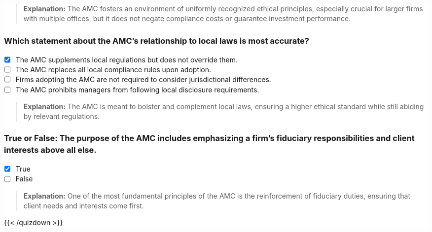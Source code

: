 > **Explanation:** The AMC fosters an environment of uniformly recognized ethical principles, especially crucial for larger firms with multiple offices, but it does not negate compliance costs or guarantee investment performance.

### Which statement about the AMC’s relationship to local laws is most accurate?

- [x] The AMC supplements local regulations but does not override them.
- [ ] The AMC replaces all local compliance rules upon adoption.
- [ ] Firms adopting the AMC are not required to consider jurisdictional differences.
- [ ] The AMC prohibits managers from following local disclosure requirements.

> **Explanation:** The AMC is meant to bolster and complement local laws, ensuring a higher ethical standard while still abiding by relevant regulations.

### True or False: The purpose of the AMC includes emphasizing a firm’s fiduciary responsibilities and client interests above all else.

- [x] True
- [ ] False

> **Explanation:** One of the most fundamental principles of the AMC is the reinforcement of fiduciary duties, ensuring that client needs and interests come first.

{{< /quizdown >}}
